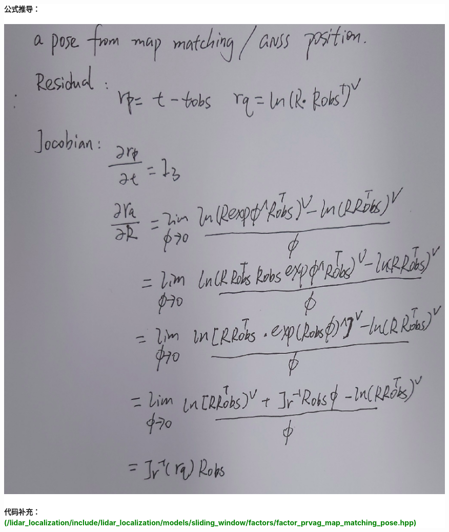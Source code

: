 #### 公式推导：

![image-20210803153941698](../../images/image-20210803153941698.png)

#### 代码补充：<font color='green'>(/lidar_localization/include/lidar_localization/models/sliding_window/factors/factor_prvag_map_matching_pose.hpp)</font>
